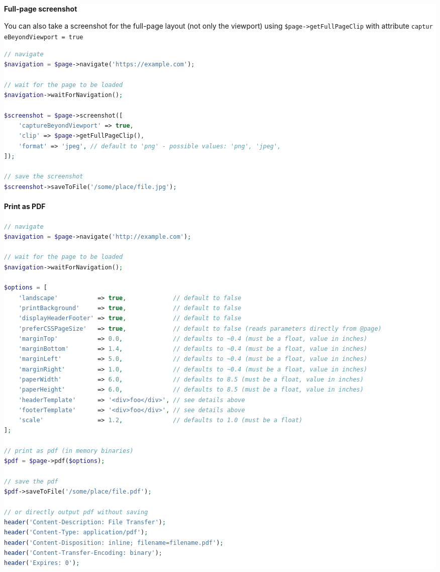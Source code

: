 **Full-page screenshot**

You can also take a screenshot for the full-page layout (not only the viewport) using ``$page->getFullPageClip`` with attribute ``captureBeyondViewport = true``

```php
// navigate
$navigation = $page->navigate('https://example.com');

// wait for the page to be loaded
$navigation->waitForNavigation();

$screenshot = $page->screenshot([
    'captureBeyondViewport' => true,
    'clip' => $page->getFullPageClip(),
    'format' => 'jpeg', // default to 'png' - possible values: 'png', 'jpeg',
]);

// save the screenshot
$screenshot->saveToFile('/some/place/file.jpg');
```

#### Print as PDF

```php
// navigate
$navigation = $page->navigate('http://example.com');

// wait for the page to be loaded
$navigation->waitForNavigation();

$options = [
    'landscape'           => true,             // default to false
    'printBackground'     => true,             // default to false
    'displayHeaderFooter' => true,             // default to false
    'preferCSSPageSize'   => true,             // default to false (reads parameters directly from @page)
    'marginTop'           => 0.0,              // defaults to ~0.4 (must be a float, value in inches)
    'marginBottom'        => 1.4,              // defaults to ~0.4 (must be a float, value in inches)
    'marginLeft'          => 5.0,              // defaults to ~0.4 (must be a float, value in inches)
    'marginRight'         => 1.0,              // defaults to ~0.4 (must be a float, value in inches)
    'paperWidth'          => 6.0,              // defaults to 8.5 (must be a float, value in inches)
    'paperHeight'         => 6.0,              // defaults to 8.5 (must be a float, value in inches)
    'headerTemplate'      => '<div>foo</div>', // see details above
    'footerTemplate'      => '<div>foo</div>', // see details above
    'scale'               => 1.2,              // defaults to 1.0 (must be a float)
];

// print as pdf (in memory binaries)
$pdf = $page->pdf($options);

// save the pdf
$pdf->saveToFile('/some/place/file.pdf');

// or directly output pdf without saving
header('Content-Description: File Transfer');
header('Content-Type: application/pdf');
header('Content-Disposition: inline; filename=filename.pdf');
header('Content-Transfer-Encoding: binary');
header('Expires: 0');
```